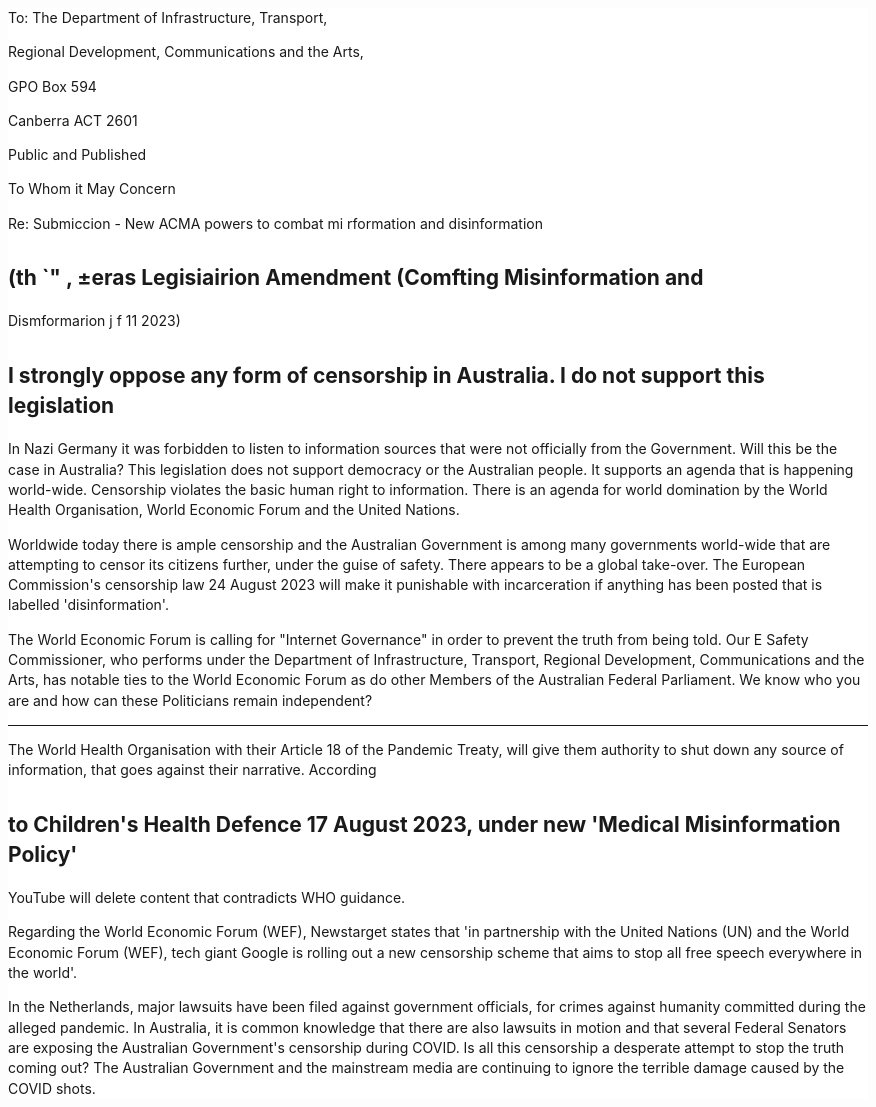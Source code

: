 To: The Department of Infrastructure, Transport,

Regional Development, Communications and the Arts,

GPO Box 594

Canberra ACT 2601

Public and Published

To Whom it May Concern

Re: Submiccion        - New ACMA powers to combat mi rformation and disinformation
## (th `" , ±eras Legisiairion Amendment (Comfting Misinformation and
Dismformarion j f 11 2023)

## I strongly oppose any form of censorship in Australia. I do not support this legislation

In Nazi Germany it was forbidden to listen to information sources that were not officially from
the Government. Will this be the case in Australia? This legislation does not support
democracy or the Australian people. It supports an agenda that is happening world-wide.
Censorship violates the basic human right to information. There is an agenda for world
domination by the World Health Organisation, World Economic Forum and the United
Nations.

Worldwide today there is ample censorship and the Australian Government is among many
governments world-wide that are attempting to censor its citizens further, under the guise of
safety. There appears to be a global take-over. The European Commission's censorship law
24 August 2023 will make it punishable with incarceration if anything has been posted that is
labelled 'disinformation'.

The World Economic Forum is calling for "Internet Governance" in order to prevent the truth
from being told. Our E Safety Commissioner, who performs under the Department of
Infrastructure, Transport, Regional Development, Communications and the Arts, has notable
ties to the World Economic Forum as do other Members of the Australian Federal Parliament.
We know who you are and how can these Politicians remain independent?


-----

The World Health Organisation with their Article 18 of the Pandemic Treaty, will give them
authority to shut down any source of information, that goes against their narrative. According
## to Children's Health Defence 17 August 2023, under new 'Medical Misinformation Policy'
YouTube will delete content that contradicts WHO guidance.

Regarding the World Economic Forum (WEF), Newstarget states that 'in partnership with the
United Nations (UN) and the World Economic Forum (WEF), tech giant Google is rolling out a
new censorship scheme that aims to stop all free speech everywhere in the world'.

In the Netherlands, major lawsuits have been filed against government officials, for crimes
against humanity committed during the alleged pandemic. In Australia, it is common
knowledge that there are also lawsuits in motion and that several Federal Senators are
exposing the Australian Government's censorship during COVID. Is all this censorship a
desperate attempt to stop the truth coming out? The Australian Government and the
mainstream media are continuing to ignore the terrible damage caused by the COVID shots.

